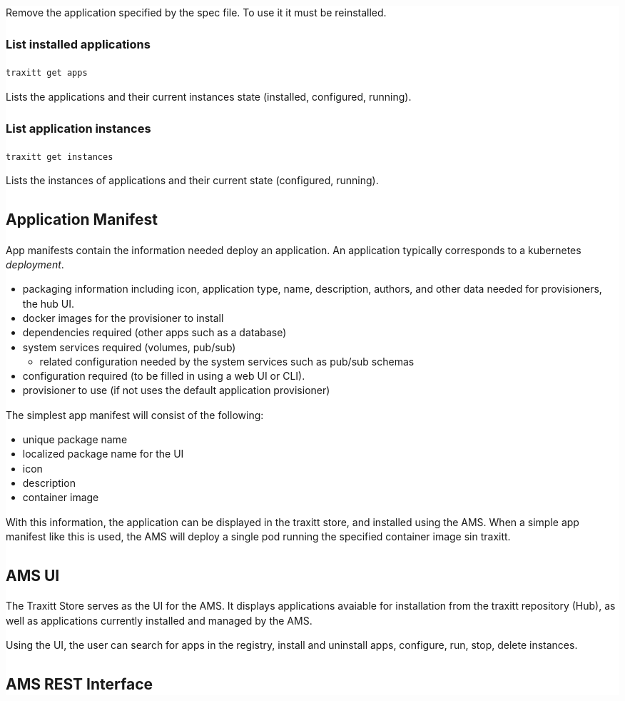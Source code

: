 Remove the application specified by the spec file. To use it it must be reinstalled.

### List installed applications

``` bash
traxitt get apps
```

Lists the applications and their current instances state (installed, configured, running).

### List application instances

``` bash
traxitt get instances
```

Lists the instances of applications and their current state (configured, running).

## Application Manifest

App manifests contain the information needed deploy an application.  An application typically corresponds to a kubernetes *deployment*.

- packaging information including icon, application type, name, description, authors, and other data needed for provisioners, the hub UI.
- docker images for the provisioner to install
- dependencies required (other apps such as a database)
- system services required (volumes, pub/sub)
  - related configuration needed by the system services such as pub/sub schemas
- configuration required (to be filled in using a web UI or CLI).
- provisioner to use (if not uses the default application provisioner)

The simplest app manifest will consist of the following:

- unique package name
- localized package name for the UI
- icon
- description
- container image

With this information, the application can be displayed in the traxitt store, and installed using the AMS.  When a simple app manifest like this is used, the AMS will deploy a single pod running the specified container image sin traxitt.

## AMS UI

The Traxitt Store serves as the UI for the AMS.  It displays applications avaiable for installation from the traxitt repository (Hub), as well as applications currently installed and managed by the AMS.

Using the UI, the user can search for apps in the registry, install and uninstall apps, configure, run, stop, delete instances.

## AMS REST Interface
